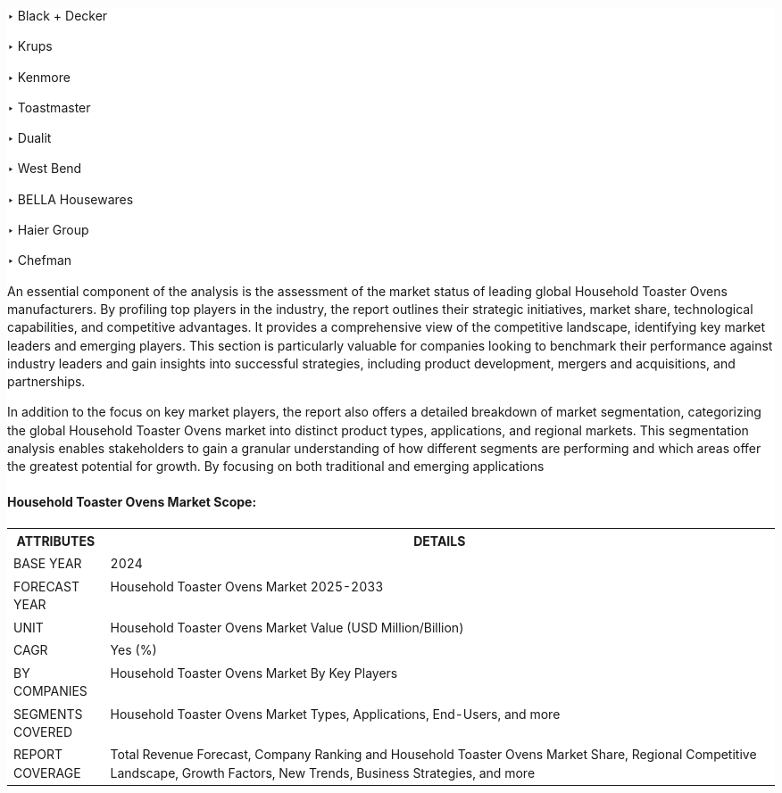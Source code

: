 ‣ Black + Decker

‣ Krups

‣ Kenmore

‣ Toastmaster

‣ Dualit

‣ West Bend

‣ BELLA Housewares

‣ Haier Group

‣ Chefman

An essential component of the analysis is the assessment of the market status of leading global Household Toaster Ovens manufacturers. By profiling top players in the industry, the report outlines their strategic initiatives, market share, technological capabilities, and competitive advantages. It provides a comprehensive view of the competitive landscape, identifying key market leaders and emerging players. This section is particularly valuable for companies looking to benchmark their performance against industry leaders and gain insights into successful strategies, including product development, mergers and acquisitions, and partnerships.

In addition to the focus on key market players, the report also offers a detailed breakdown of market segmentation, categorizing the global Household Toaster Ovens market into distinct product types, applications, and regional markets. This segmentation analysis enables stakeholders to gain a granular understanding of how different segments are performing and which areas offer the greatest potential for growth. By focusing on both traditional and emerging applications

<h4>Household Toaster Ovens Market Scope:</h4>
<table>
<tr>
<th>ATTRIBUTES</th>
<th>DETAILS</th>
</tr>
<tr>
<td>BASE YEAR</td>
<td>2024</td>
</tr>
<tr>
<td>FORECAST YEAR</td>
<td>Household Toaster Ovens Market 2025-2033</td>
</tr>
<tr>
<td>UNIT</td>
<td>Household Toaster Ovens Market Value (USD Million/Billion)</td>
<tr>
<td>CAGR</td>
<td>Yes (%)</td>
</tr>
</tr>
<tr>
<td>BY COMPANIES</td>
<td>Household Toaster Ovens Market By Key Players</td>
</tr>
<tr>
<td>SEGMENTS COVERED</td>
<td>Household Toaster Ovens Market Types, Applications, End-Users, and more</td>
</tr>
<tr>
<td>REPORT COVERAGE</td>
<td>Total Revenue Forecast, Company Ranking and Household Toaster Ovens Market Share, Regional Competitive Landscape, Growth Factors, New Trends, Business Strategies, and more</td>
</tr>
<tr>